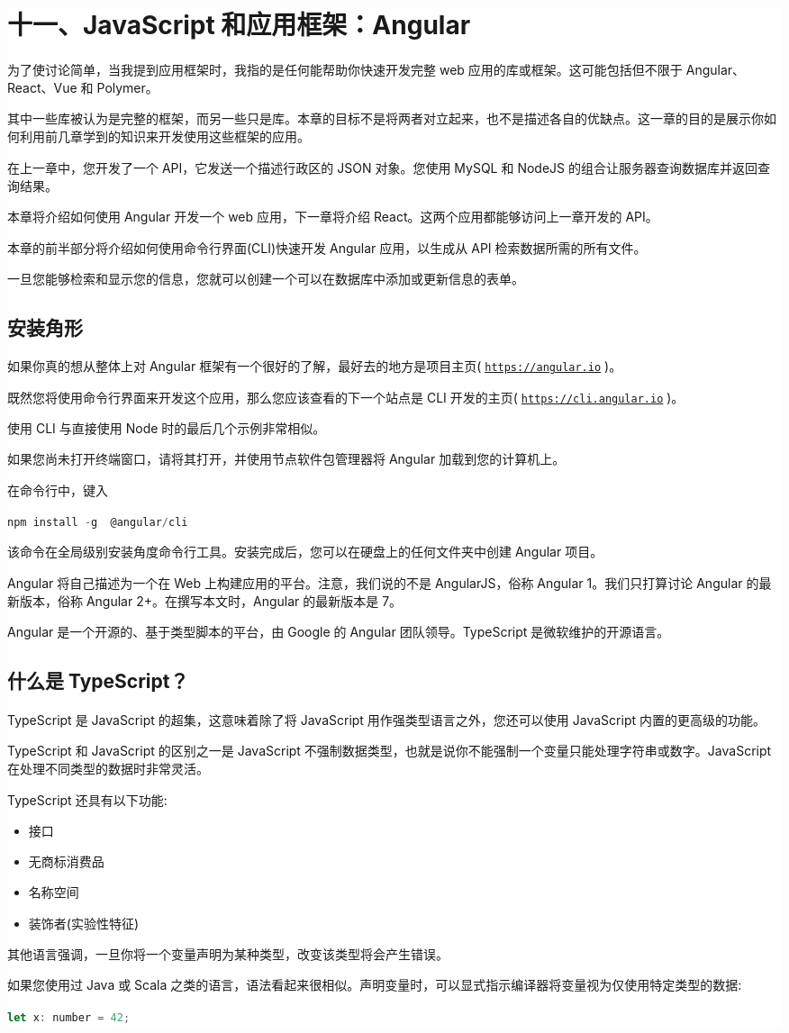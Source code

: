 # 十一、JavaScript 和应用框架：Angular

为了使讨论简单，当我提到应用框架时，我指的是任何能帮助你快速开发完整 web 应用的库或框架。这可能包括但不限于 Angular、React、Vue 和 Polymer。

其中一些库被认为是完整的框架，而另一些只是库。本章的目标不是将两者对立起来，也不是描述各自的优缺点。这一章的目的是展示你如何利用前几章学到的知识来开发使用这些框架的应用。

在上一章中，您开发了一个 API，它发送一个描述行政区的 JSON 对象。您使用 MySQL 和 NodeJS 的组合让服务器查询数据库并返回查询结果。

本章将介绍如何使用 Angular 开发一个 web 应用，下一章将介绍 React。这两个应用都能够访问上一章开发的 API。

本章的前半部分将介绍如何使用命令行界面(CLI)快速开发 Angular 应用，以生成从 API 检索数据所需的所有文件。

一旦您能够检索和显示您的信息，您就可以创建一个可以在数据库中添加或更新信息的表单。

## 安装角形

如果你真的想从整体上对 Angular 框架有一个很好的了解，最好去的地方是项目主页( [`https://angular.io`](https://angular.io) )。

既然您将使用命令行界面来开发这个应用，那么您应该查看的下一个站点是 CLI 开发的主页( [`https://cli.angular.io`](https://cli.angular.io) )。

使用 CLI 与直接使用 Node 时的最后几个示例非常相似。

如果您尚未打开终端窗口，请将其打开，并使用节点软件包管理器将 Angular 加载到您的计算机上。

在命令行中，键入

```js
npm install -g  @angular/cli

```

该命令在全局级别安装角度命令行工具。安装完成后，您可以在硬盘上的任何文件夹中创建 Angular 项目。

Angular 将自己描述为一个在 Web 上构建应用的平台。注意，我们说的不是 AngularJS，俗称 Angular 1。我们只打算讨论 Angular 的最新版本，俗称 Angular 2+。在撰写本文时，Angular 的最新版本是 7。

Angular 是一个开源的、基于类型脚本的平台，由 Google 的 Angular 团队领导。TypeScript 是微软维护的开源语言。

## 什么是 TypeScript？

TypeScript 是 JavaScript 的超集，这意味着除了将 JavaScript 用作强类型语言之外，您还可以使用 JavaScript 内置的更高级的功能。

TypeScript 和 JavaScript 的区别之一是 JavaScript 不强制数据类型，也就是说你不能强制一个变量只能处理字符串或数字。JavaScript 在处理不同类型的数据时非常灵活。

TypeScript 还具有以下功能:

*   接口

*   无商标消费品

*   名称空间

*   装饰者(实验性特征)

其他语言强调，一旦你将一个变量声明为某种类型，改变该类型将会产生错误。

如果您使用过 Java 或 Scala 之类的语言，语法看起来很相似。声明变量时，可以显式指示编译器将变量视为仅使用特定类型的数据:

```js
let x: number = 42;

```
